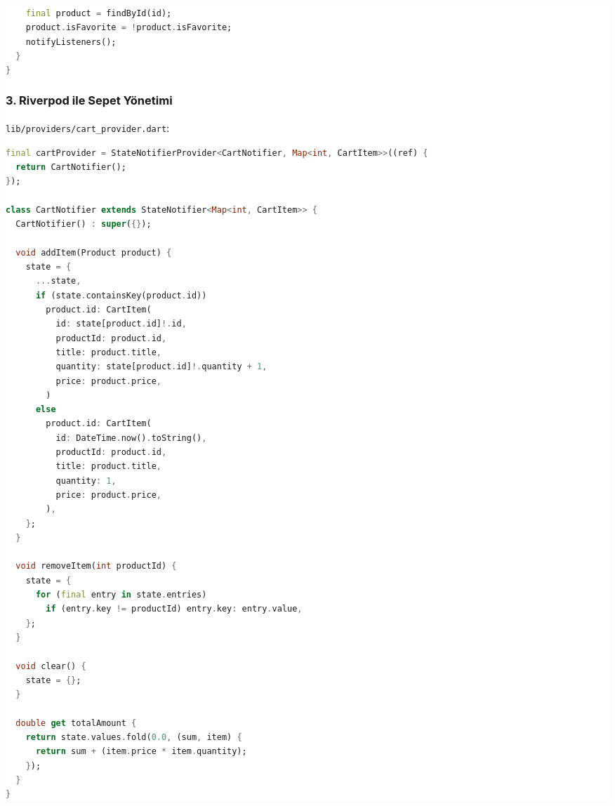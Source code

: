 ```dart
    final product = findById(id);
    product.isFavorite = !product.isFavorite;
    notifyListeners();
  }
}
```

### 3. Riverpod ile Sepet Yönetimi

`lib/providers/cart_provider.dart`:

```dart
final cartProvider = StateNotifierProvider<CartNotifier, Map<int, CartItem>>((ref) {
  return CartNotifier();
});

class CartNotifier extends StateNotifier<Map<int, CartItem>> {
  CartNotifier() : super({});

  void addItem(Product product) {
    state = {
      ...state,
      if (state.containsKey(product.id))
        product.id: CartItem(
          id: state[product.id]!.id,
          productId: product.id,
          title: product.title,
          quantity: state[product.id]!.quantity + 1,
          price: product.price,
        )
      else
        product.id: CartItem(
          id: DateTime.now().toString(),
          productId: product.id,
          title: product.title,
          quantity: 1,
          price: product.price,
        ),
    };
  }

  void removeItem(int productId) {
    state = {
      for (final entry in state.entries)
        if (entry.key != productId) entry.key: entry.value,
    };
  }

  void clear() {
    state = {};
  }

  double get totalAmount {
    return state.values.fold(0.0, (sum, item) {
      return sum + (item.price * item.quantity);
    });
  }
}
```
